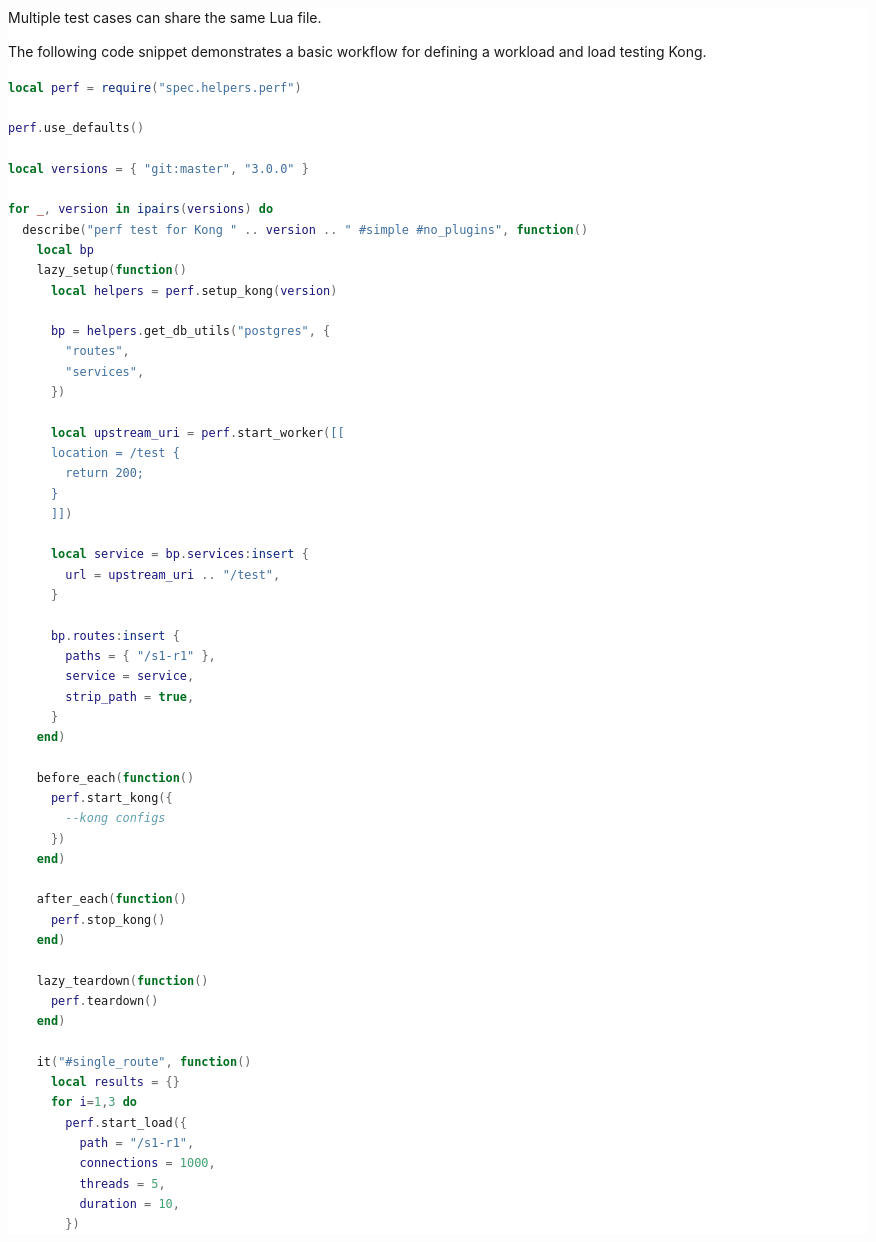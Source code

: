 Multiple
test cases can share the same Lua file.

The following code snippet demonstrates a basic workflow for defining a workload and load testing Kong.

```lua
local perf = require("spec.helpers.perf")

perf.use_defaults()

local versions = { "git:master", "3.0.0" }

for _, version in ipairs(versions) do
  describe("perf test for Kong " .. version .. " #simple #no_plugins", function()
    local bp
    lazy_setup(function()
      local helpers = perf.setup_kong(version)

      bp = helpers.get_db_utils("postgres", {
        "routes",
        "services",
      })

      local upstream_uri = perf.start_worker([[
      location = /test {
        return 200;
      }
      ]])

      local service = bp.services:insert {
        url = upstream_uri .. "/test",
      }

      bp.routes:insert {
        paths = { "/s1-r1" },
        service = service,
        strip_path = true,
      }
    end)

    before_each(function()
      perf.start_kong({
        --kong configs
      })
    end)

    after_each(function()
      perf.stop_kong()
    end)

    lazy_teardown(function()
      perf.teardown()
    end)

    it("#single_route", function()
      local results = {}
      for i=1,3 do
        perf.start_load({
          path = "/s1-r1",
          connections = 1000,
          threads = 5,
          duration = 10,
        })

```